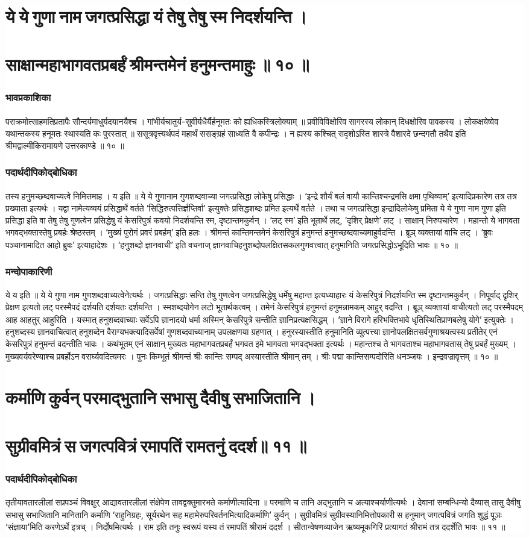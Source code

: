 # ये ये गुणा नाम जगत्प्रसिद्धा यं तेषु तेषु स्म निदर्शयन्ति ।

# साक्षान्महाभागवतप्रबर्हं श्रीमन्तमेनं हनुमन्तमाहुः ॥ १० ॥

### भावप्रकाशिका

पराक्रमोत्साहमतिप्रतापैः सौन्दर्यमाधुर्यदयानयैश्च । गांभीर्यचातुर्य-सुवीर्यधैर्यैर्हनूमतः को ह्यधिकस्त्रिलोक्याम् ॥ प्रवीविविक्षोरिव सागरस्य लोकान् दिधक्षोरिव पावकस्य । लोकक्षयेष्वेव यथान्तकस्य हनूमतः स्थास्यति कः पुरस्तात् ॥ ससूत्रवृत्त्यर्थपदं महार्थं ससङ्ग्रहं साध्यति वै कपीन्द्रः । न ह्यस्य कश्चित् सदृशोऽस्ति शास्त्रे वैशारदे छन्दगतौ तथैव इति श्रीमद्वाल्मीकिरामायणे उत्तरकाण्डे ॥ १० ॥

### पदार्थदीपिकोद्बोधिका

तस्य हनुमच्छब्दवाच्यत्वे निमित्तमाह । य इति ॥ ये ये गुणानाम गुणशब्दवाच्या जगत्प्रसिद्धा लोकेषु प्रसिद्धाः । ‘इन्द्रे शौर्यं बलं वायौ कान्तिश्चन्द्रमसि क्षमा पृथिव्याम्’ इत्यादिप्रकारेण तत्र तत्र प्रख्याता इत्यर्थः । यद्वा नामेत्यव्ययं प्रसिद्धार्थे वर्तते ‘सिद्धिरुत्पत्तिर्ज्ञप्तिर्वा’ इत्युक्तेः प्रसिद्धशब्दः प्रमित इत्यर्थे वर्तते । तथा च जगत्प्रसिद्धा इन्द्रादिलोकेषु प्रमिता ये ये गुणा नाम गुणा इति प्रसिद्धा इति वा तेषु तेषु गुणत्वेन प्रसिद्धेषु यं केसरिपुत्रं कवयो निदर्शयन्ति स्म, दृष्टान्तमकुर्वन् । ‘लट् स्म’ इति भूतार्थे लट्, ‘दृशिर् प्रेक्षणे’ लट् । साक्षान् निरुपचारेण । महान्तो ये भागवता भगवद्भक्तास्तेषु प्रबर्हः श्रेष्ठस्तम् । ‘मुख्यं पुरोगं प्रवरं प्रबर्हम्’ इति हलः । श्रीमन्तं कान्तिमन्तमेनं केसरिपुत्रं हनुमन्तं हनुमच्छब्दवाच्यमाहुर्वदन्ति । ब्रूञ् व्यक्तायां वाचि लट् । ‘ब्रुवः पञ्चानामादित आहो ब्रुवः’ इत्याहादेशः । ‘हनुशब्दो ज्ञानवाची’ इति वचनाज् ज्ञानवाचिहनुशब्दोपलक्षितसकलगुणवत्त्वात् हनुमानिति जगत्प्रसिद्धोऽभूदिति भावः ॥ १० ॥

### मन्दोपाकारिणी

ये य इति ॥ ये ये गुणा नाम गुणशब्दवाच्यत्वेनेत्यर्थः । जगत्प्रसिद्धाः सन्ति तेषु गुणत्वेन जगत्प्रसिद्धेषु धर्मेषु महान्त इत्यध्याहारः यं केसरिपुत्रं निदर्शयन्ति स्म दृष्टान्तमकुर्वन् । निपूर्वाद् दृशिर् प्रेक्षण इत्यतो लट् परस्मैपदं दर्शयति दर्शयतः दर्शयन्ति । स्मशब्दयोगेन लटो भूतार्थकत्वम् । तमेनं केसरिपुत्रं हनुमन्तं हनुमन्नामकम् आहुर् वदन्ति । ब्रूञ् व्यक्तायां वाचीत्यतो लट् परस्मैपदम् आह आहतुर् आहुरिति । यस्मात् हनुशब्दवाच्याः सर्वेऽपि ज्ञानादयो धर्मा अस्मिन् केसरिपुत्रे सन्तीति ज्ञानिप्रत्यक्षसिद्धम् । ‘ज्ञाने विरागे हरिभक्तिभावे धृतिस्थितिप्राणबलेषु योगे’ इत्युक्तेः । हनुशब्दस्य ज्ञानवाचित्वात् हनुशब्देन वैराग्यभक्त्यादिसर्वेषां गुणशब्दवाच्यानाम् उपलक्षणया ग्रहणात् । हनुरस्यास्तीति हनुमानिति व्युत्पत्त्या ज्ञानोपलक्षितसर्वगुणाश्रयत्वस्य प्रतीतेर् एनं केसरिपुत्रं हनुमन्तं वदन्तीति भावः । कथंभूतम् एनं साक्षान् मुख्यतः महाभागवतप्रबर्हं भगवत इमे भागवता भगवद्भक्ता इत्यर्थः । महान्तश्च ते भागवताश्च महाभागवतास् तेषु प्रबर्हं मुख्यम् । मुख्यवर्यवरेण्याश्च प्रबर्होऽन वरार्घ्यवदित्यमरः । पुनः किम्भूतं श्रीमन्तं श्रीः कान्तिः सम्पद् अस्यास्तीति श्रीमान् तम् । श्रीः पद्मा कान्तिसम्पदोरिति धनञ्जयः । इन्द्रवज्रावृत्तम् ॥ १० ॥

# कर्माणि कुर्वन् परमाद्भुतानि सभासु दैवीषु सभाजितानि ।

# सुग्रीवमित्रं स जगत्पवित्रं रमापतिं रामतनुं ददर्श॥ ११ ॥

### पदार्थदीपिकोद्बोधिका

तृतीयावतारलीलां सप्रपञ्चं विवक्षुर् आद्यावतारलीलां संक्षेपेण तावद्वक्तुमारभते कर्माणीत्यादिना ॥ परमाणि च तानि अद्भुतानि च अत्याश्चर्याणीत्यर्थः । देवानां सम्बन्धिन्यो दैव्यास् तासु दैवीषु सभासु सभाजितानि मानितानि कर्माणि ‘राहुनिग्रहः, सूर्यरथेन सह महामेरुपरिवर्तनमित्यादिकर्माणि’ कुर्वन् । सुग्रीवमित्रं सुग्रीवस्यानिमित्तोपकारी स हनुमान् जगत्पवित्रं जगति शुद्धं पूञः ‘संज्ञाया’मिति करणेऽर्थे इत्रच् । निर्दोषमित्यर्थः । राम इति तनुः स्वरूपं यस्य तं रमापतिं श्रीरामं ददर्श । सीतान्वेषणव्याजेन ऋष्यमूकगिरिं प्रत्यागतं श्रीरामं तत्र ददर्शेति भावः ॥ ११ ॥
